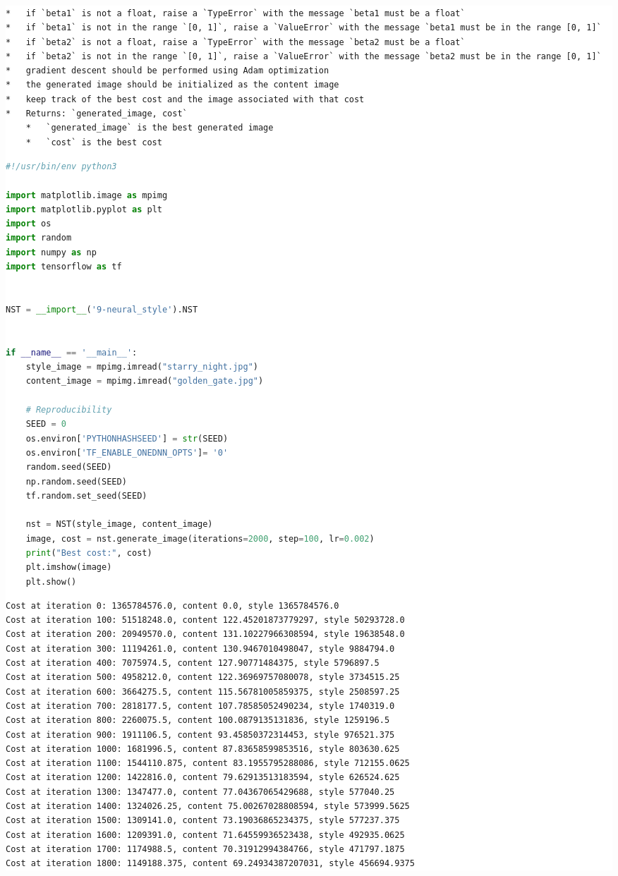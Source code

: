     *   if `beta1` is not a float, raise a `TypeError` with the message `beta1 must be a float`
    *   if `beta1` is not in the range `[0, 1]`, raise a `ValueError` with the message `beta1 must be in the range [0, 1]`
    *   if `beta2` is not a float, raise a `TypeError` with the message `beta2 must be a float`
    *   if `beta2` is not in the range `[0, 1]`, raise a `ValueError` with the message `beta2 must be in the range [0, 1]`
    *   gradient descent should be performed using Adam optimization
    *   the generated image should be initialized as the content image
    *   keep track of the best cost and the image associated with that cost
    *   Returns: `generated_image, cost`
        *   `generated_image` is the best generated image
        *   `cost` is the best cost
```python
#!/usr/bin/env python3

import matplotlib.image as mpimg
import matplotlib.pyplot as plt
import os
import random
import numpy as np
import tensorflow as tf


NST = __import__('9-neural_style').NST


if __name__ == '__main__':
    style_image = mpimg.imread("starry_night.jpg")
    content_image = mpimg.imread("golden_gate.jpg")

    # Reproducibility
    SEED = 0
    os.environ['PYTHONHASHSEED'] = str(SEED)
    os.environ['TF_ENABLE_ONEDNN_OPTS']= '0'
    random.seed(SEED)
    np.random.seed(SEED)
    tf.random.set_seed(SEED)

    nst = NST(style_image, content_image)
    image, cost = nst.generate_image(iterations=2000, step=100, lr=0.002)
    print("Best cost:", cost)
    plt.imshow(image)
    plt.show()
```
```txt
Cost at iteration 0: 1365784576.0, content 0.0, style 1365784576.0
Cost at iteration 100: 51518248.0, content 122.45201873779297, style 50293728.0
Cost at iteration 200: 20949570.0, content 131.10227966308594, style 19638548.0
Cost at iteration 300: 11194261.0, content 130.9467010498047, style 9884794.0
Cost at iteration 400: 7075974.5, content 127.90771484375, style 5796897.5
Cost at iteration 500: 4958212.0, content 122.36969757080078, style 3734515.25
Cost at iteration 600: 3664275.5, content 115.56781005859375, style 2508597.25
Cost at iteration 700: 2818177.5, content 107.78585052490234, style 1740319.0
Cost at iteration 800: 2260075.5, content 100.0879135131836, style 1259196.5
Cost at iteration 900: 1911106.5, content 93.45850372314453, style 976521.375
Cost at iteration 1000: 1681996.5, content 87.83658599853516, style 803630.625
Cost at iteration 1100: 1544110.875, content 83.1955795288086, style 712155.0625
Cost at iteration 1200: 1422816.0, content 79.62913513183594, style 626524.625
Cost at iteration 1300: 1347477.0, content 77.04367065429688, style 577040.25
Cost at iteration 1400: 1324026.25, content 75.00267028808594, style 573999.5625
Cost at iteration 1500: 1309141.0, content 73.19036865234375, style 577237.375
Cost at iteration 1600: 1209391.0, content 71.64559936523438, style 492935.0625
Cost at iteration 1700: 1174988.5, content 70.31912994384766, style 471797.1875
Cost at iteration 1800: 1149188.375, content 69.24934387207031, style 456694.9375
```